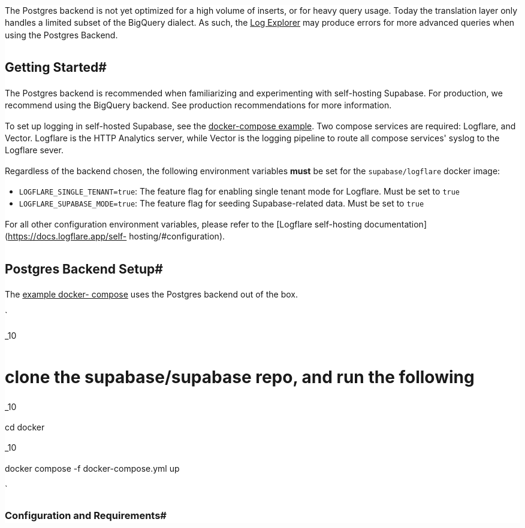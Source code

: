 The Postgres backend is not yet optimized for a high volume of inserts, or for
heavy query usage. Today the translation layer only handles a limited subset
of the BigQuery dialect. As such, the [Log
Explorer](https://supabase.com/docs/guides/platform/logs#logs-explorer) may
produce errors for more advanced queries when using the Postgres Backend.

## Getting Started#

The Postgres backend is recommended when familiarizing and experimenting with
self-hosting Supabase. For production, we recommend using the BigQuery
backend. See production recommendations for more information.

To set up logging in self-hosted Supabase, see the [docker-compose
example](https://github.com/supabase/supabase/tree/master/docker). Two compose
services are required: Logflare, and Vector. Logflare is the HTTP Analytics
server, while Vector is the logging pipeline to route all compose services'
syslog to the Logflare sever.

Regardless of the backend chosen, the following environment variables **must**
be set for the `supabase/logflare` docker image:

  * `LOGFLARE_SINGLE_TENANT=true`: The feature flag for enabling single tenant mode for Logflare. Must be set to `true`
  * `LOGFLARE_SUPABASE_MODE=true`: The feature flag for seeding Supabase-related data. Must be set to `true`

For all other configuration environment variables, please refer to the
[Logflare self-hosting documentation](https://docs.logflare.app/self-
hosting/#configuration).

## Postgres Backend Setup#

The [example docker-
compose](https://github.com/supabase/supabase/tree/master/docker) uses the
Postgres backend out of the box.

`  

_10

# clone the supabase/supabase repo, and run the following

_10

cd docker

_10

docker compose -f docker-compose.yml up

  
`

### Configuration and Requirements#
